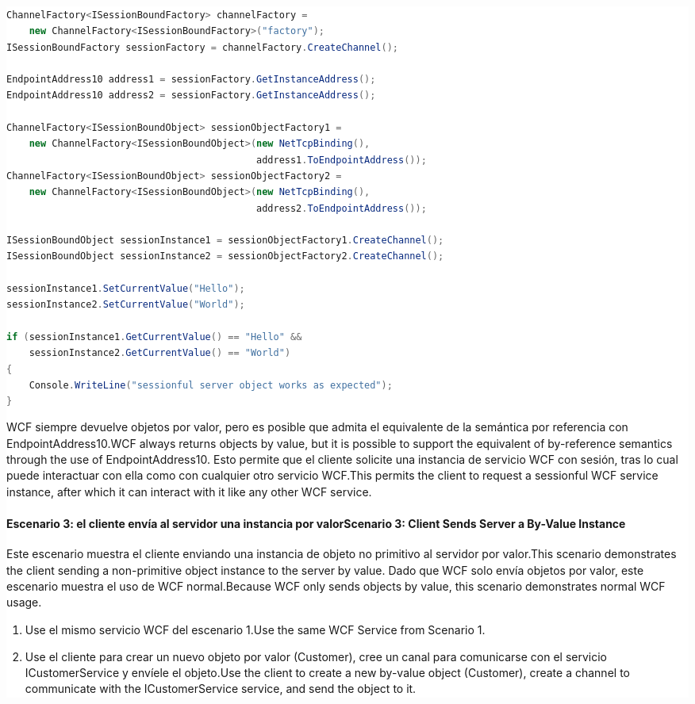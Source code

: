    ```csharp
   ChannelFactory<ISessionBoundFactory> channelFactory =   
       new ChannelFactory<ISessionBoundFactory>("factory");  
   ISessionBoundFactory sessionFactory = channelFactory.CreateChannel();  
  
   EndpointAddress10 address1 = sessionFactory.GetInstanceAddress();  
   EndpointAddress10 address2 = sessionFactory.GetInstanceAddress();  
  
   ChannelFactory<ISessionBoundObject> sessionObjectFactory1 =   
       new ChannelFactory<ISessionBoundObject>(new NetTcpBinding(),   
                                               address1.ToEndpointAddress());  
   ChannelFactory<ISessionBoundObject> sessionObjectFactory2 =   
       new ChannelFactory<ISessionBoundObject>(new NetTcpBinding(),   
                                               address2.ToEndpointAddress());  
  
   ISessionBoundObject sessionInstance1 = sessionObjectFactory1.CreateChannel();  
   ISessionBoundObject sessionInstance2 = sessionObjectFactory2.CreateChannel();  
  
   sessionInstance1.SetCurrentValue("Hello");  
   sessionInstance2.SetCurrentValue("World");  
  
   if (sessionInstance1.GetCurrentValue() == "Hello" &&  
       sessionInstance2.GetCurrentValue() == "World")  
   {  
       Console.WriteLine("sessionful server object works as expected");  
   }  
   ```  
  
 <span data-ttu-id="fe7c9-343">WCF siempre devuelve objetos por valor, pero es posible que admita el equivalente de la semántica por referencia con EndpointAddress10.</span><span class="sxs-lookup"><span data-stu-id="fe7c9-343">WCF always returns objects by value, but it is possible to support the equivalent of by-reference semantics through the use of EndpointAddress10.</span></span> <span data-ttu-id="fe7c9-344">Esto permite que el cliente solicite una instancia de servicio WCF con sesión, tras lo cual puede interactuar con ella como con cualquier otro servicio WCF.</span><span class="sxs-lookup"><span data-stu-id="fe7c9-344">This permits the client to request a sessionful WCF service instance, after which it can interact with it like any other WCF service.</span></span>  
  
#### <a name="scenario-3-client-sends-server-a-by-value-instance"></a><span data-ttu-id="fe7c9-345">Escenario 3: el cliente envía al servidor una instancia por valor</span><span class="sxs-lookup"><span data-stu-id="fe7c9-345">Scenario 3: Client Sends Server a By-Value Instance</span></span>  
 <span data-ttu-id="fe7c9-346">Este escenario muestra el cliente enviando una instancia de objeto no primitivo al servidor por valor.</span><span class="sxs-lookup"><span data-stu-id="fe7c9-346">This scenario demonstrates the client sending a non-primitive object instance to the server by value.</span></span> <span data-ttu-id="fe7c9-347">Dado que WCF solo envía objetos por valor, este escenario muestra el uso de WCF normal.</span><span class="sxs-lookup"><span data-stu-id="fe7c9-347">Because WCF only sends objects by value, this scenario demonstrates normal WCF usage.</span></span>  
  
1. <span data-ttu-id="fe7c9-348">Use el mismo servicio WCF del escenario 1.</span><span class="sxs-lookup"><span data-stu-id="fe7c9-348">Use the same WCF Service from Scenario 1.</span></span>  
  
2. <span data-ttu-id="fe7c9-349">Use el cliente para crear un nuevo objeto por valor (Customer), cree un canal para comunicarse con el servicio ICustomerService y envíele el objeto.</span><span class="sxs-lookup"><span data-stu-id="fe7c9-349">Use the client to create a new by-value object (Customer), create a channel to communicate with the ICustomerService service, and send the object to it.</span></span>  
  